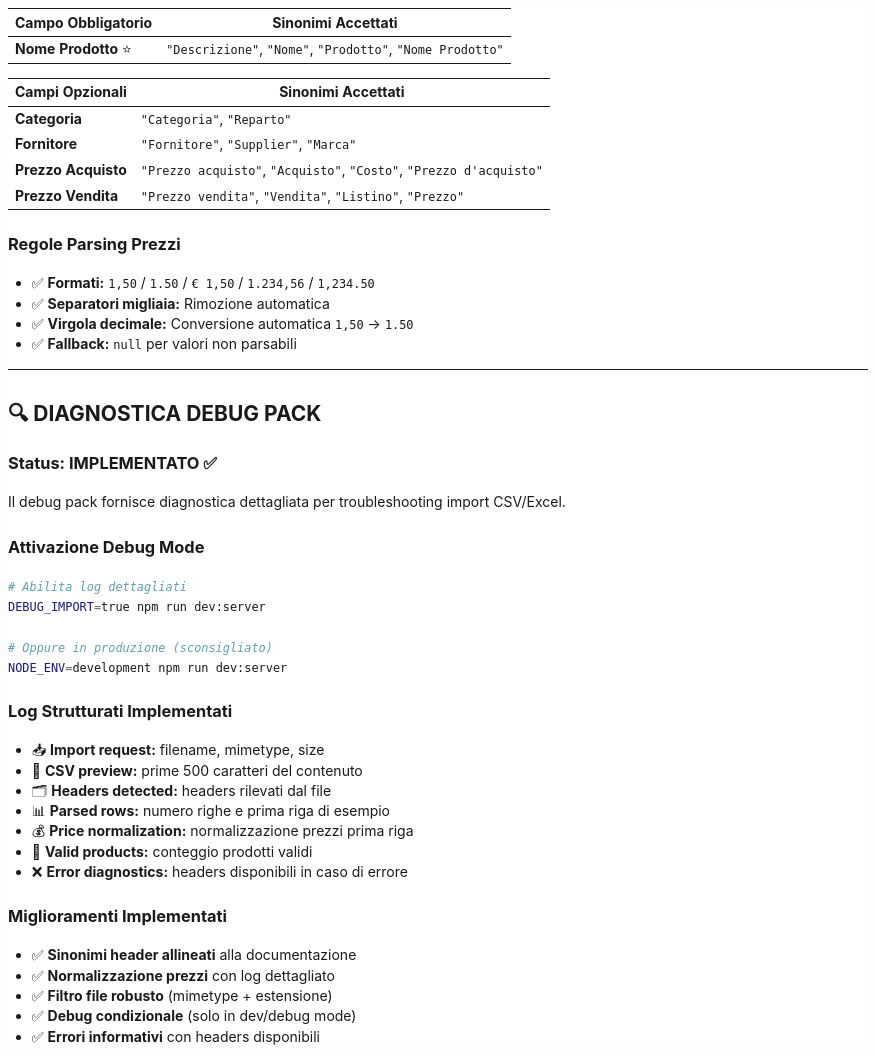 | Campo Obbligatorio | Sinonimi Accettati |
|-------------------|-------------------|
| **Nome Prodotto** ⭐ | `"Descrizione"`, `"Nome"`, `"Prodotto"`, `"Nome Prodotto"` |

| Campi Opzionali | Sinonimi Accettati |
|-----------------|-------------------|
| **Categoria** | `"Categoria"`, `"Reparto"` |
| **Fornitore** | `"Fornitore"`, `"Supplier"`, `"Marca"` |
| **Prezzo Acquisto** | `"Prezzo acquisto"`, `"Acquisto"`, `"Costo"`, `"Prezzo d'acquisto"` |
| **Prezzo Vendita** | `"Prezzo vendita"`, `"Vendita"`, `"Listino"`, `"Prezzo"` |

### **Regole Parsing Prezzi**
- ✅ **Formati:** `1,50` / `1.50` / `€ 1,50` / `1.234,56` / `1,234.50`
- ✅ **Separatori migliaia:** Rimozione automatica
- ✅ **Virgola decimale:** Conversione automatica `1,50` → `1.50`
- ✅ **Fallback:** `null` per valori non parsabili

---

## 🔍 DIAGNOSTICA DEBUG PACK

### **Status: IMPLEMENTATO ✅**

Il debug pack fornisce diagnostica dettagliata per troubleshooting import CSV/Excel.

### **Attivazione Debug Mode**
```bash
# Abilita log dettagliati
DEBUG_IMPORT=true npm run dev:server

# Oppure in produzione (sconsigliato)
NODE_ENV=development npm run dev:server
```

### **Log Strutturati Implementati**
- 📥 **Import request:** filename, mimetype, size
- 🧾 **CSV preview:** prime 500 caratteri del contenuto
- 🗂️ **Headers detected:** headers rilevati dal file
- 📊 **Parsed rows:** numero righe e prima riga di esempio
- 💰 **Price normalization:** normalizzazione prezzi prima riga
- 🧩 **Valid products:** conteggio prodotti validi
- ❌ **Error diagnostics:** headers disponibili in caso di errore

### **Miglioramenti Implementati**
- ✅ **Sinonimi header allineati** alla documentazione
- ✅ **Normalizzazione prezzi** con log dettagliato
- ✅ **Filtro file robusto** (mimetype + estensione)
- ✅ **Debug condizionale** (solo in dev/debug mode)
- ✅ **Errori informativi** con headers disponibili
